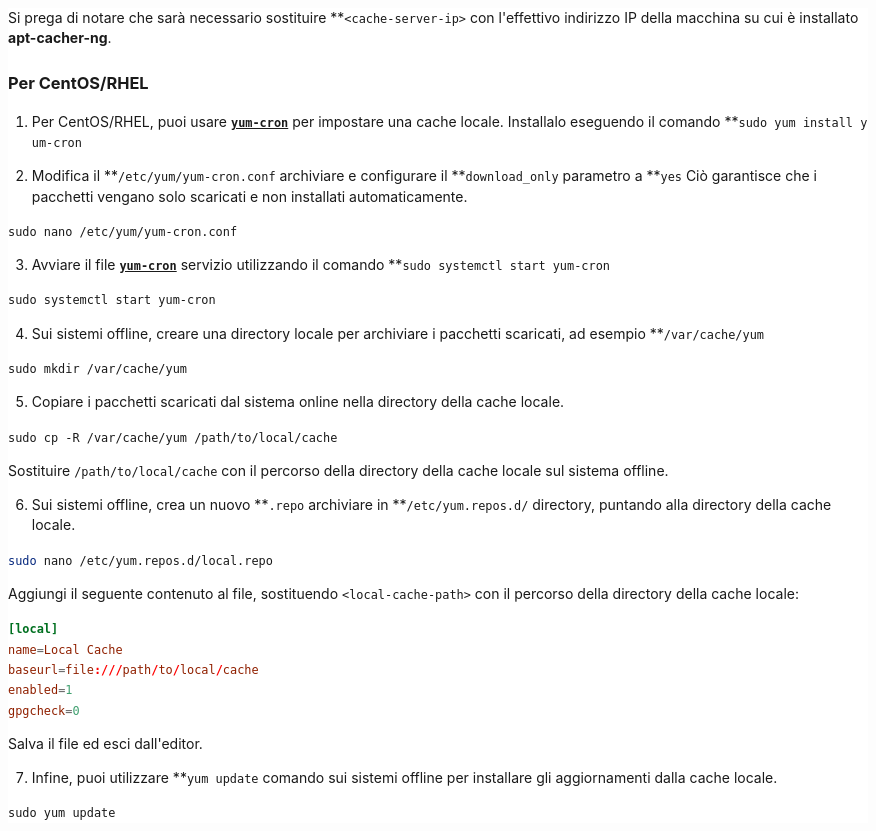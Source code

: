 Si prega di notare che sarà necessario sostituire **`<cache-server-ip>` con l'effettivo indirizzo IP della macchina su cui è installato **apt-cacher-ng**.

### Per CentOS/RHEL

1. Per CentOS/RHEL, puoi usare [**`yum-cron`**](https://linux.die.net/man/8/yum-cron) per impostare una cache locale. Installalo eseguendo il comando **`sudo yum install yum-cron`

2. Modifica il **`/etc/yum/yum-cron.conf` archiviare e configurare il **`download_only` parametro a **`yes` Ciò garantisce che i pacchetti vengano solo scaricati e non installati automaticamente.

```shell
sudo nano /etc/yum/yum-cron.conf
```

3. Avviare il file [**`yum-cron`**](https://linux.die.net/man/8/yum-cron) servizio utilizzando il comando **`sudo systemctl start yum-cron`

```shell
sudo systemctl start yum-cron
```

4. Sui sistemi offline, creare una directory locale per archiviare i pacchetti scaricati, ad esempio **`/var/cache/yum`

```shell
sudo mkdir /var/cache/yum
```

5. Copiare i pacchetti scaricati dal sistema online nella directory della cache locale.

```shell
sudo cp -R /var/cache/yum /path/to/local/cache
```

Sostituire `/path/to/local/cache` con il percorso della directory della cache locale sul sistema offline.

6. Sui sistemi offline, crea un nuovo **`.repo` archiviare in **`/etc/yum.repos.d/` directory, puntando alla directory della cache locale.

```bash
sudo nano /etc/yum.repos.d/local.repo
```
Aggiungi il seguente contenuto al file, sostituendo `<local-cache-path>` con il percorso della directory della cache locale:
```toml
[local]
name=Local Cache
baseurl=file:///path/to/local/cache
enabled=1
gpgcheck=0
```
Salva il file ed esci dall'editor.

7. Infine, puoi utilizzare **`yum update` comando sui sistemi offline per installare gli aggiornamenti dalla cache locale.

```shell
sudo yum update
```
